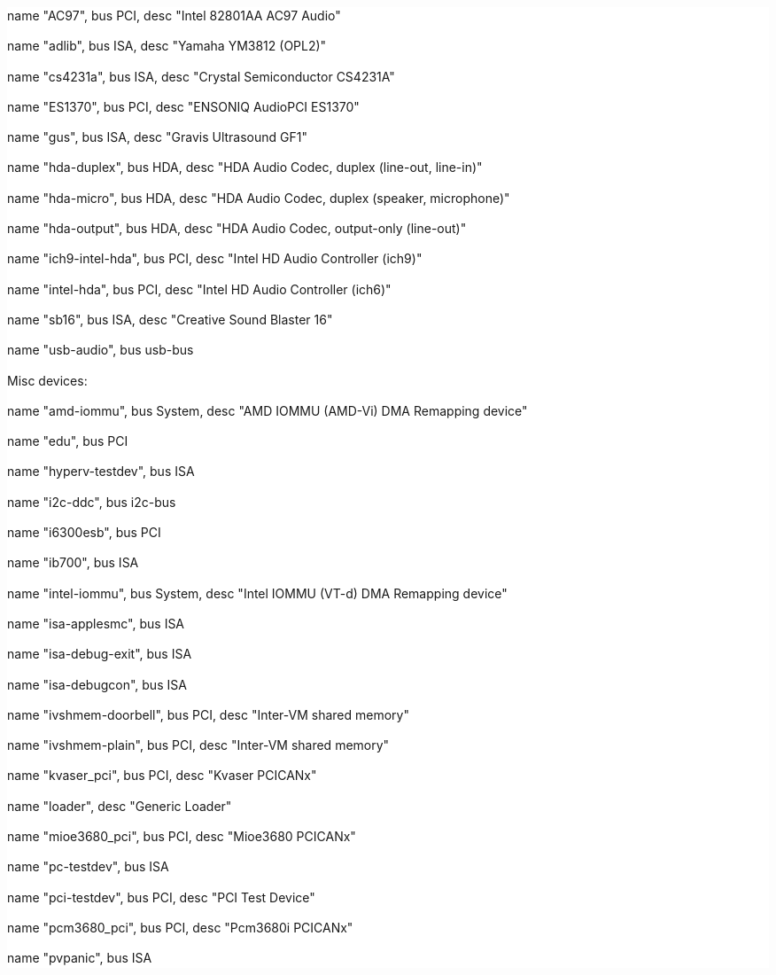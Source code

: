 name "AC97", bus PCI, desc "Intel 82801AA AC97 Audio"

name "adlib", bus ISA, desc "Yamaha YM3812 (OPL2)"

name "cs4231a", bus ISA, desc "Crystal Semiconductor CS4231A"

name "ES1370", bus PCI, desc "ENSONIQ AudioPCI ES1370"

name "gus", bus ISA, desc "Gravis Ultrasound GF1"

name "hda-duplex", bus HDA, desc "HDA Audio Codec, duplex (line-out, line-in)"

name "hda-micro", bus HDA, desc "HDA Audio Codec, duplex (speaker, microphone)"

name "hda-output", bus HDA, desc "HDA Audio Codec, output-only (line-out)"

name "ich9-intel-hda", bus PCI, desc "Intel HD Audio Controller (ich9)"

name "intel-hda", bus PCI, desc "Intel HD Audio Controller (ich6)"

name "sb16", bus ISA, desc "Creative Sound Blaster 16"

name "usb-audio", bus usb-bus



Misc devices:

name "amd-iommu", bus System, desc "AMD IOMMU (AMD-Vi) DMA Remapping device"

name "edu", bus PCI

name "hyperv-testdev", bus ISA

name "i2c-ddc", bus i2c-bus

name "i6300esb", bus PCI

name "ib700", bus ISA

name "intel-iommu", bus System, desc "Intel IOMMU (VT-d) DMA Remapping device"

name "isa-applesmc", bus ISA

name "isa-debug-exit", bus ISA

name "isa-debugcon", bus ISA

name "ivshmem-doorbell", bus PCI, desc "Inter-VM shared memory"

name "ivshmem-plain", bus PCI, desc "Inter-VM shared memory"

name "kvaser_pci", bus PCI, desc "Kvaser PCICANx"

name "loader", desc "Generic Loader"

name "mioe3680_pci", bus PCI, desc "Mioe3680 PCICANx"

name "pc-testdev", bus ISA

name "pci-testdev", bus PCI, desc "PCI Test Device"

name "pcm3680_pci", bus PCI, desc "Pcm3680i PCICANx"

name "pvpanic", bus ISA

